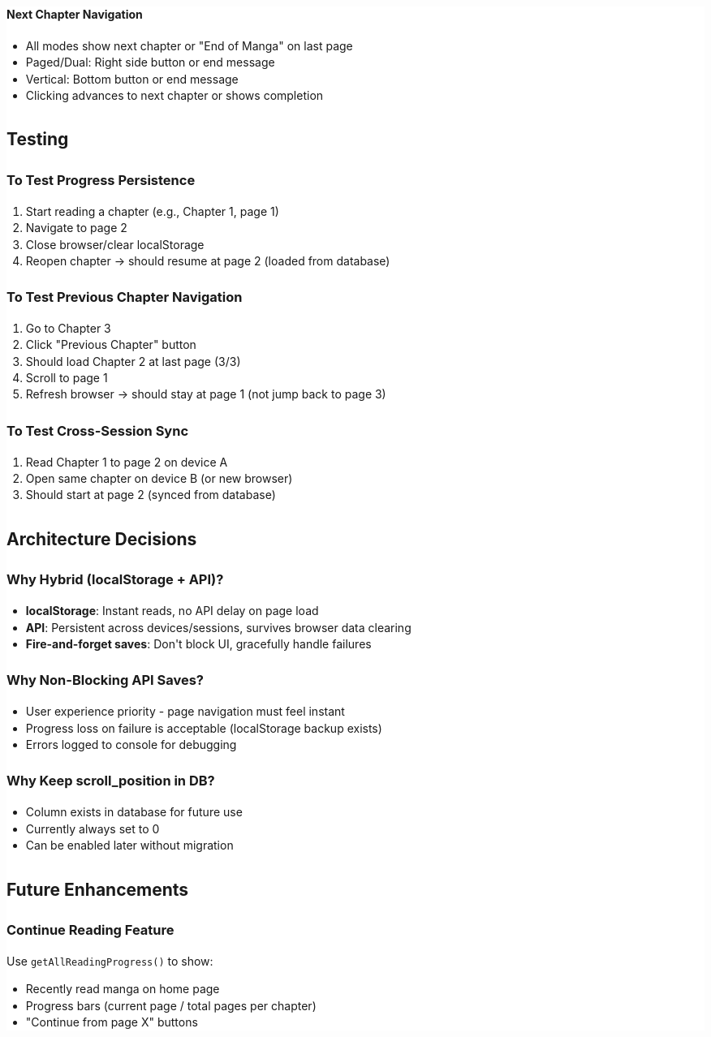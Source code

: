 #### Next Chapter Navigation
- All modes show next chapter or "End of Manga" on last page
- Paged/Dual: Right side button or end message
- Vertical: Bottom button or end message
- Clicking advances to next chapter or shows completion

## Testing

### To Test Progress Persistence
1. Start reading a chapter (e.g., Chapter 1, page 1)
2. Navigate to page 2
3. Close browser/clear localStorage
4. Reopen chapter → should resume at page 2 (loaded from database)

### To Test Previous Chapter Navigation
1. Go to Chapter 3
2. Click "Previous Chapter" button
3. Should load Chapter 2 at last page (3/3)
4. Scroll to page 1
5. Refresh browser → should stay at page 1 (not jump back to page 3)

### To Test Cross-Session Sync
1. Read Chapter 1 to page 2 on device A
2. Open same chapter on device B (or new browser)
3. Should start at page 2 (synced from database)

## Architecture Decisions

### Why Hybrid (localStorage + API)?
- **localStorage**: Instant reads, no API delay on page load
- **API**: Persistent across devices/sessions, survives browser data clearing
- **Fire-and-forget saves**: Don't block UI, gracefully handle failures

### Why Non-Blocking API Saves?
- User experience priority - page navigation must feel instant
- Progress loss on failure is acceptable (localStorage backup exists)
- Errors logged to console for debugging

### Why Keep scroll_position in DB?
- Column exists in database for future use
- Currently always set to 0
- Can be enabled later without migration

## Future Enhancements

### Continue Reading Feature
Use `getAllReadingProgress()` to show:
- Recently read manga on home page
- Progress bars (current page / total pages per chapter)
- "Continue from page X" buttons
